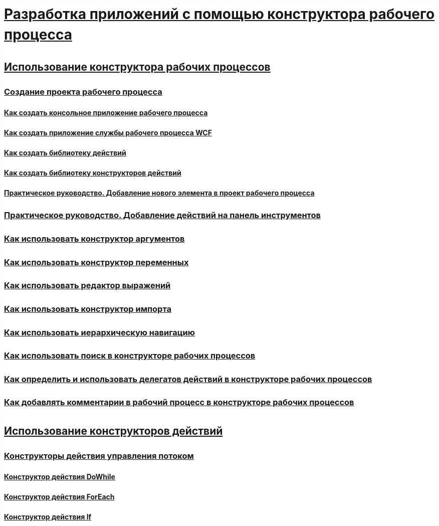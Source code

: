 # [Разработка приложений с помощью конструктора рабочего процесса](developing-applications-with-the-workflow-designer.md)
## [Использование конструктора рабочих процессов](using-the-workflow-designer.md)
### [Создание проекта рабочего процесса](creating-a-workflow-project.md)
#### [Как создать консольное приложение рабочего процесса](how-to-create-a-workflow-console-application.md)
#### [Как создать приложение службы рабочего процесса WCF](how-to-create-a-wcf-workflow-service-application.md)
#### [Как создать библиотеку действий](how-to-create-an-activity-library.md)
#### [Как создать библиотеку конструкторов действий](how-to-create-an-activity-designer-library.md)
#### [Практическое руководство. Добавление нового элемента в проект рабочего процесса](how-to-add-a-new-item-to-a-workflow-project.md)
### [Практическое руководство. Добавление действий на панель инструментов](how-to-add-activities-to-the-toolbox.md)
### [Как использовать конструктор аргументов](how-to-use-the-argument-designer.md)
### [Как использовать конструктор переменных](how-to-use-the-variable-designer.md)
### [Как использовать редактор выражений](how-to-use-the-expression-editor.md)
### [Как использовать конструктор импорта](how-to-use-the-imports-designer.md)
### [Как использовать иерархическую навигацию](how-to-use-breadcrumb-navigation.md)
### [Как использовать поиск в конструкторе рабочих процессов](how-to-use-search-in-the-workflow-designer.md)
### [Как определить и использовать делегатов действий в конструкторе рабочих процессов](how-to-define-and-consume-activity-delegates-in-the-workflow-designer.md)
### [Как добавлять комментарии в рабочий процесс в конструкторе рабочих процессов](how-to-add-comments-to-a-workflow-in-the-workflow-designer.md)
## [Использование конструкторов действий](using-the-activity-designers.md)
### [Конструкторы действия управления потоком](control-flow-activity-designers.md)
#### [Конструктор действия DoWhile](dowhile-activity-designer.md)
#### [Конструктор действия ForEach<T>](foreach-t-activity-designer.md)
#### [Конструктор действия If](if-activity-designer.md)
